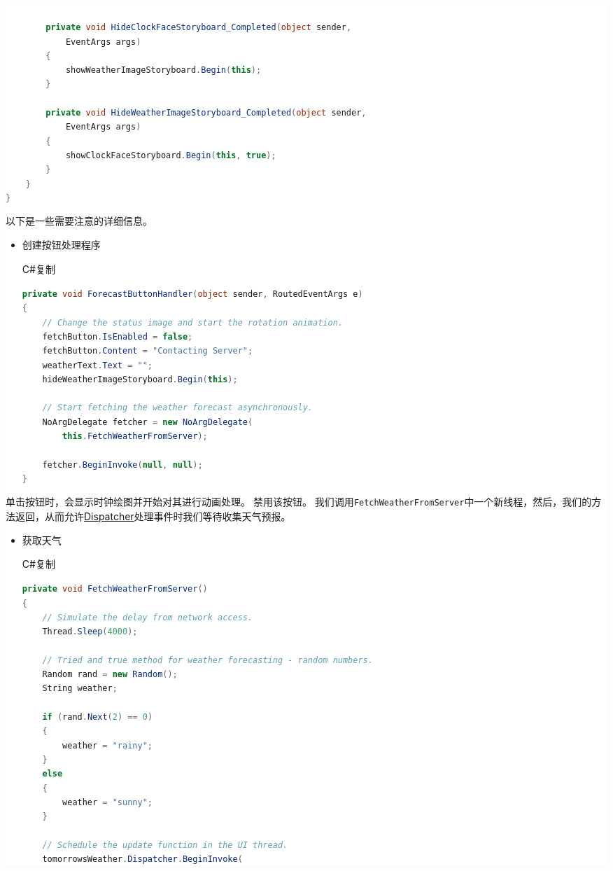 ```csharp

        private void HideClockFaceStoryboard_Completed(object sender,
            EventArgs args)
        {         
            showWeatherImageStoryboard.Begin(this);
        }
        
        private void HideWeatherImageStoryboard_Completed(object sender,
            EventArgs args)
        {           
            showClockFaceStoryboard.Begin(this, true);
        }        
    }
}
```

以下是一些需要注意的详细信息。

- 创建按钮处理程序

  C#复制

  ```csharp
  private void ForecastButtonHandler(object sender, RoutedEventArgs e)
  {
      // Change the status image and start the rotation animation.
      fetchButton.IsEnabled = false;
      fetchButton.Content = "Contacting Server";
      weatherText.Text = "";
      hideWeatherImageStoryboard.Begin(this);
      
      // Start fetching the weather forecast asynchronously.
      NoArgDelegate fetcher = new NoArgDelegate(
          this.FetchWeatherFromServer);
  
      fetcher.BeginInvoke(null, null);
  }
  ```

单击按钮时，会显示时钟绘图并开始对其进行动画处理。 禁用该按钮。 我们调用`FetchWeatherFromServer`中一个新线程，然后，我们的方法返回，从而允许[Dispatcher](https://docs.microsoft.com/zh-cn/dotnet/api/system.windows.threading.dispatcher)处理事件时我们等待收集天气预报。

- 获取天气

  C#复制

  ```csharp
  private void FetchWeatherFromServer()
  {
      // Simulate the delay from network access.
      Thread.Sleep(4000);              
      
      // Tried and true method for weather forecasting - random numbers.
      Random rand = new Random();
      String weather;
  
      if (rand.Next(2) == 0)
      {
          weather = "rainy";
      }
      else
      {
          weather = "sunny";
      }
  
      // Schedule the update function in the UI thread.
      tomorrowsWeather.Dispatcher.BeginInvoke(
  ```